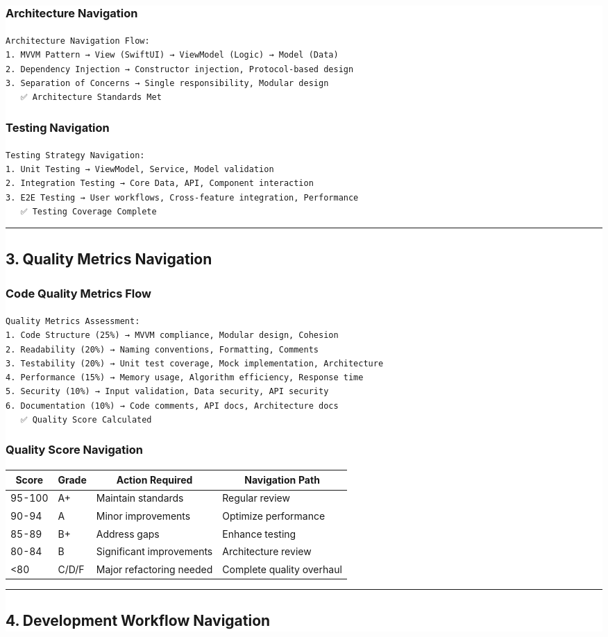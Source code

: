 ### Architecture Navigation
```
Architecture Navigation Flow:
1. MVVM Pattern → View (SwiftUI) → ViewModel (Logic) → Model (Data)
2. Dependency Injection → Constructor injection, Protocol-based design
3. Separation of Concerns → Single responsibility, Modular design
   ✅ Architecture Standards Met
```

### Testing Navigation
```
Testing Strategy Navigation:
1. Unit Testing → ViewModel, Service, Model validation
2. Integration Testing → Core Data, API, Component interaction
3. E2E Testing → User workflows, Cross-feature integration, Performance
   ✅ Testing Coverage Complete
```

---

## 3. Quality Metrics Navigation

### Code Quality Metrics Flow
```
Quality Metrics Assessment:
1. Code Structure (25%) → MVVM compliance, Modular design, Cohesion
2. Readability (20%) → Naming conventions, Formatting, Comments
3. Testability (20%) → Unit test coverage, Mock implementation, Architecture
4. Performance (15%) → Memory usage, Algorithm efficiency, Response time
5. Security (10%) → Input validation, Data security, API security
6. Documentation (10%) → Code comments, API docs, Architecture docs
   ✅ Quality Score Calculated
```

### Quality Score Navigation
| Score | Grade | Action Required | Navigation Path |
|-------|-------|-----------------|-----------------|
| 95-100 | A+ | Maintain standards | Regular review |
| 90-94 | A | Minor improvements | Optimize performance |
| 85-89 | B+ | Address gaps | Enhance testing |
| 80-84 | B | Significant improvements | Architecture review |
| <80 | C/D/F | Major refactoring needed | Complete quality overhaul |

---

## 4. Development Workflow Navigation

